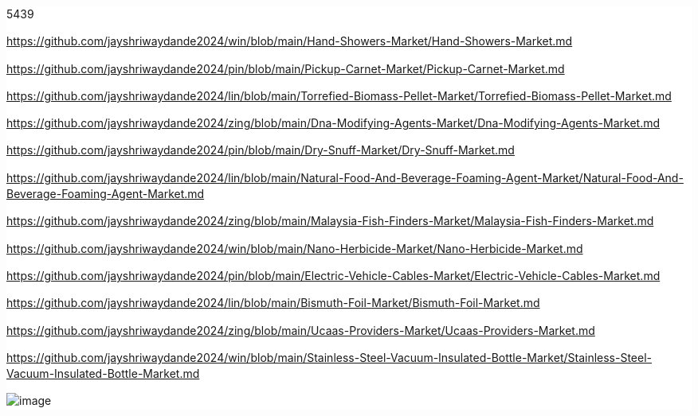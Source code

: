 5439</p><p><a href="https://github.com/jayshriwaydande2024/win/blob/main/Hand-Showers-Market/Hand-Showers-Market.md">https://github.com/jayshriwaydande2024/win/blob/main/Hand-Showers-Market/Hand-Showers-Market.md</a></p><p><a href="https://github.com/jayshriwaydande2024/pin/blob/main/Pickup-Carnet-Market/Pickup-Carnet-Market.md">https://github.com/jayshriwaydande2024/pin/blob/main/Pickup-Carnet-Market/Pickup-Carnet-Market.md</a></p><p><a href="https://github.com/jayshriwaydande2024/lin/blob/main/Torrefied-Biomass-Pellet-Market/Torrefied-Biomass-Pellet-Market.md">https://github.com/jayshriwaydande2024/lin/blob/main/Torrefied-Biomass-Pellet-Market/Torrefied-Biomass-Pellet-Market.md</a></p><p><a href="https://github.com/jayshriwaydande2024/zing/blob/main/Dna-Modifying-Agents-Market/Dna-Modifying-Agents-Market.md">https://github.com/jayshriwaydande2024/zing/blob/main/Dna-Modifying-Agents-Market/Dna-Modifying-Agents-Market.md</a></p><p><a href="https://github.com/jayshriwaydande2024/pin/blob/main/Dry-Snuff-Market/Dry-Snuff-Market.md">https://github.com/jayshriwaydande2024/pin/blob/main/Dry-Snuff-Market/Dry-Snuff-Market.md</a></p><p><a href="https://github.com/jayshriwaydande2024/lin/blob/main/Natural-Food-And-Beverage-Foaming-Agent-Market/Natural-Food-And-Beverage-Foaming-Agent-Market.md">https://github.com/jayshriwaydande2024/lin/blob/main/Natural-Food-And-Beverage-Foaming-Agent-Market/Natural-Food-And-Beverage-Foaming-Agent-Market.md</a></p><p><a href="https://github.com/jayshriwaydande2024/zing/blob/main/Malaysia-Fish-Finders-Market/Malaysia-Fish-Finders-Market.md">https://github.com/jayshriwaydande2024/zing/blob/main/Malaysia-Fish-Finders-Market/Malaysia-Fish-Finders-Market.md</a></p><p><a href="https://github.com/jayshriwaydande2024/win/blob/main/Nano-Herbicide-Market/Nano-Herbicide-Market.md">https://github.com/jayshriwaydande2024/win/blob/main/Nano-Herbicide-Market/Nano-Herbicide-Market.md</a></p><p><a href="https://github.com/jayshriwaydande2024/pin/blob/main/Electric-Vehicle-Cables-Market/Electric-Vehicle-Cables-Market.md">https://github.com/jayshriwaydande2024/pin/blob/main/Electric-Vehicle-Cables-Market/Electric-Vehicle-Cables-Market.md</a></p><p><a href="https://github.com/jayshriwaydande2024/lin/blob/main/Bismuth-Foil-Market/Bismuth-Foil-Market.md">https://github.com/jayshriwaydande2024/lin/blob/main/Bismuth-Foil-Market/Bismuth-Foil-Market.md</a></p><p><a href="https://github.com/jayshriwaydande2024/zing/blob/main/Ucaas-Providers-Market/Ucaas-Providers-Market.md">https://github.com/jayshriwaydande2024/zing/blob/main/Ucaas-Providers-Market/Ucaas-Providers-Market.md</a></p><p><a href="https://github.com/jayshriwaydande2024/win/blob/main/Stainless-Steel-Vacuum-Insulated-Bottle-Market/Stainless-Steel-Vacuum-Insulated-Bottle-Market.md">https://github.com/jayshriwaydande2024/win/blob/main/Stainless-Steel-Vacuum-Insulated-Bottle-Market/Stainless-Steel-Vacuum-Insulated-Bottle-Market.md</a></p>
![image](https://github.com/user-attachments/assets/6c9d6b09-78e8-471c-9262-ecf6c8d1e702)
